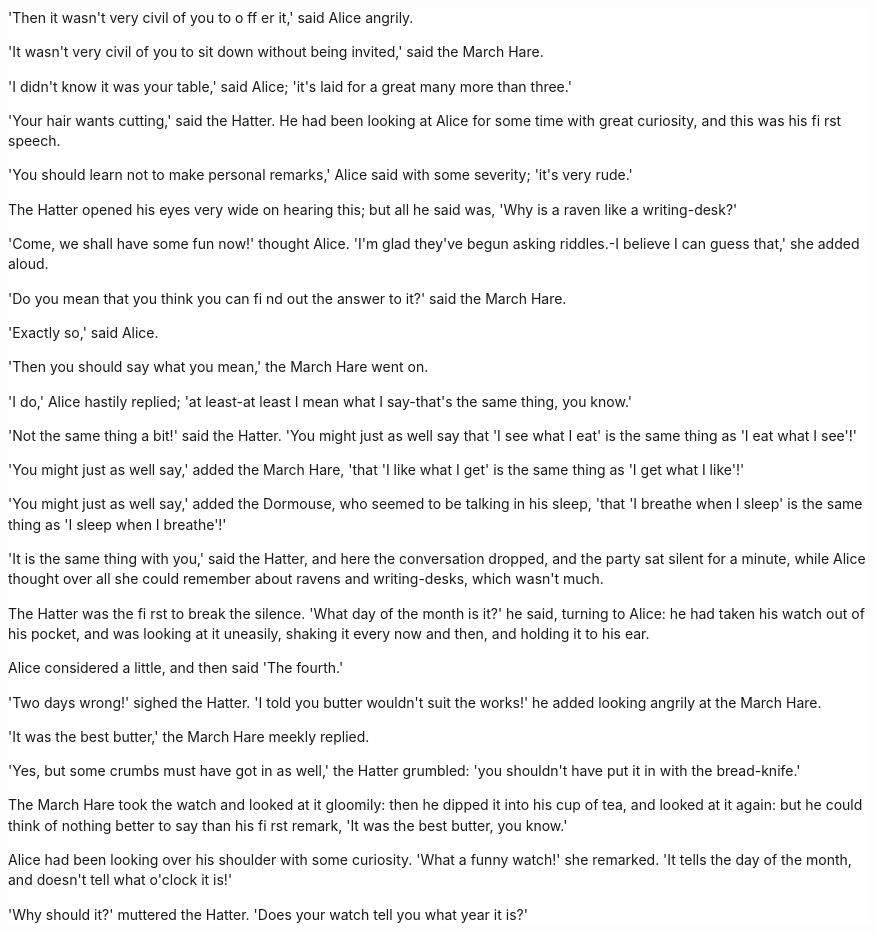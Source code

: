 'Then it wasn't very civil of you to o ff er it,' said Alice angrily.

'It wasn't very civil of you to sit down without being invited,' said the March Hare.

'I didn't know it was your table,' said Alice; 'it's laid for a great many more than three.'

'Your hair wants cutting,' said the Hatter. He had been looking at Alice for some time with great curiosity, and this was his fi rst speech.

'You should learn not to make personal remarks,' Alice said with some severity; 'it's very rude.'

The Hatter opened his eyes very wide on hearing this; but all he said was, 'Why is a raven like a writing-desk?'

'Come, we shall have some fun now!' thought Alice. 'I'm glad they've begun asking riddles.-I believe I can guess that,' she added aloud.

'Do you mean that you think you can fi nd out the answer to it?' said the March Hare.

'Exactly so,' said Alice.

'Then you should say what you mean,' the March Hare went on.

'I do,' Alice hastily replied; 'at least-at least I mean what I say-that's the same thing, you know.'

'Not the same thing a bit!' said the Hatter. 'You might just as well say that 'I see what I eat' is the same thing as 'I eat what I see'!'

'You might just as well say,' added the March Hare, 'that 'I like what I get' is the same thing as 'I get what I like'!'

'You might just as well say,' added the Dormouse, who seemed to be talking in his sleep, 'that 'I breathe when I sleep' is the same thing as 'I sleep when I breathe'!'

'It is the same thing with you,' said the Hatter, and here the conversation dropped, and the party sat silent for a minute, while Alice thought over all she could remember about ravens and writing-desks, which wasn't much.

The Hatter was the fi rst to break the silence. 'What day of the month is it?' he said, turning to Alice: he had taken his watch out of his pocket, and was looking at it uneasily, shaking it every now and then, and holding it to his ear.

Alice considered a little, and then said 'The fourth.'

'Two days wrong!' sighed the Hatter. 'I told you butter wouldn't suit the works!' he added looking angrily at the March Hare.

'It was the best butter,' the March Hare meekly replied.

'Yes, but some crumbs must have got in as well,' the Hatter grumbled: 'you shouldn't have put it in with the bread-knife.'

The March Hare took the watch and looked at it gloomily: then he dipped it into his cup of tea, and looked at it again: but he could think of nothing better to say than his fi rst remark, 'It was the best butter, you know.'

Alice had been looking over his shoulder with some curiosity. 'What a funny watch!' she remarked. 'It tells the day of the month, and doesn't tell what o'clock it is!'

'Why should it?' muttered the Hatter. 'Does your watch tell you what year it is?'
